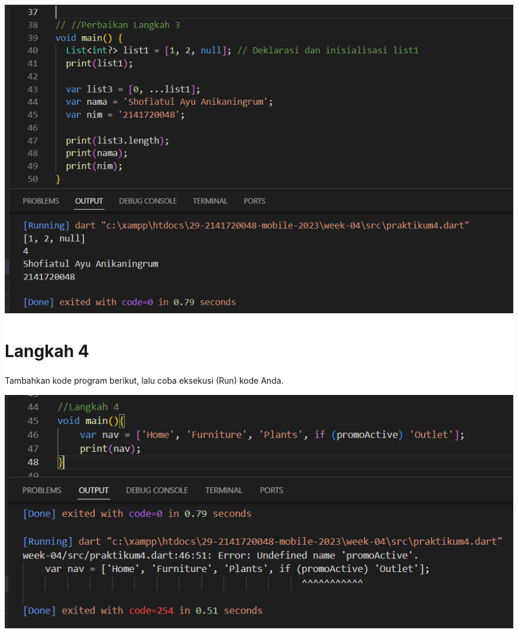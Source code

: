 ![Screenshoot P4_perbaikanLangkah3](docs/P4_perbaikanLangkah3.png)


# Langkah 4
Tambahkan kode program berikut, lalu coba eksekusi (Run) kode Anda.

![Screenshoot P4_langkah4](docs/P4_langkah4.png)
